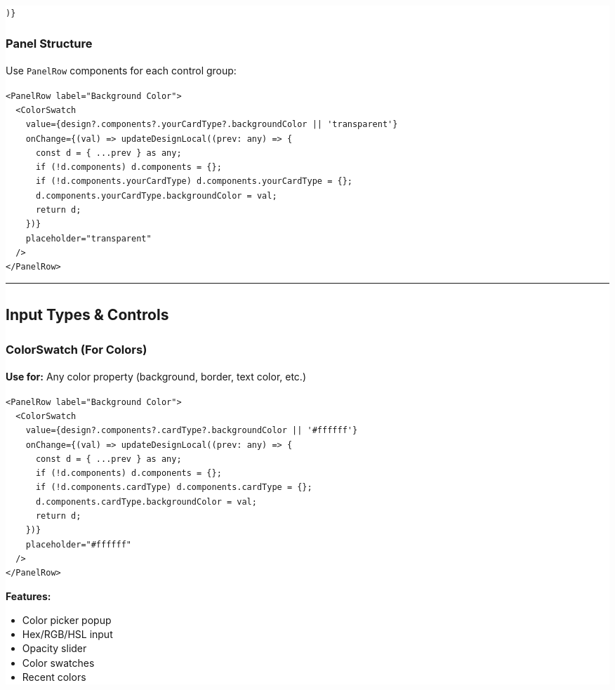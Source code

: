 ```tsx
)}
```

### Panel Structure
Use `PanelRow` components for each control group:

```tsx
<PanelRow label="Background Color">
  <ColorSwatch
    value={design?.components?.yourCardType?.backgroundColor || 'transparent'}
    onChange={(val) => updateDesignLocal((prev: any) => {
      const d = { ...prev } as any;
      if (!d.components) d.components = {};
      if (!d.components.yourCardType) d.components.yourCardType = {};
      d.components.yourCardType.backgroundColor = val;
      return d;
    })}
    placeholder="transparent"
  />
</PanelRow>
```

---

## Input Types & Controls

### ColorSwatch (For Colors)
**Use for:** Any color property (background, border, text color, etc.)

```tsx
<PanelRow label="Background Color">
  <ColorSwatch
    value={design?.components?.cardType?.backgroundColor || '#ffffff'}
    onChange={(val) => updateDesignLocal((prev: any) => {
      const d = { ...prev } as any;
      if (!d.components) d.components = {};
      if (!d.components.cardType) d.components.cardType = {};
      d.components.cardType.backgroundColor = val;
      return d;
    })}
    placeholder="#ffffff"
  />
</PanelRow>
```

**Features:**
- Color picker popup
- Hex/RGB/HSL input
- Opacity slider
- Color swatches
- Recent colors
